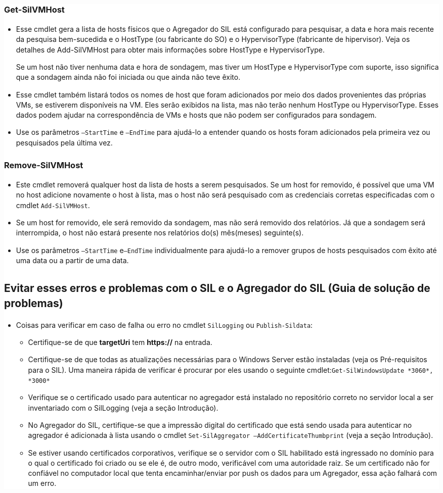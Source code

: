### <a name="get-silvmhost"></a>Get-SilVMHost

-   Esse cmdlet gera a lista de hosts físicos que o Agregador do SIL está configurado para pesquisar, a data e hora mais recente da pesquisa bem-sucedida e o HostType (ou fabricante do SO) e o HypervisorType (fabricante de hipervisor). Veja os detalhes de Add-SilVMHost para obter mais informações sobre HostType e HypervisorType.

    Se um host não tiver nenhuma data e hora de sondagem, mas tiver um HostType e HypervisorType com suporte, isso significa que a sondagem ainda não foi iniciada ou que ainda não teve êxito.

-   Esse cmdlet também listará todos os nomes de host que foram adicionados por meio dos dados provenientes das próprias VMs, se estiverem disponíveis na VM. Eles serão exibidos na lista, mas não terão nenhum HostType ou HypervisorType. Esses dados podem ajudar na correspondência de VMs e hosts que não podem ser configurados para sondagem.

-   Use os parâmetros `–StartTime` e `–EndTime` para ajudá-lo a entender quando os hosts foram adicionados pela primeira vez ou pesquisados pela última vez.

### <a name="remove-silvmhost"></a>Remove-SilVMHost

-   Este cmdlet removerá qualquer host da lista de hosts a serem pesquisados. Se um host for removido, é possível que uma VM no host adicione novamente o host à lista, mas o host não será pesquisado com as credenciais corretas especificadas com o cmdlet `Add-SilVMHost`.

-   Se um host for removido, ele será removido da sondagem, mas não será removido dos relatórios. Já que a sondagem será interrompida, o host não estará presente nos relatórios do(s) mês(meses) seguinte(s).

-   Use os parâmetros `–StartTime` e`–EndTime` individualmente para ajudá-lo a remover grupos de hosts pesquisados com êxito até uma data ou a partir de uma data.

## <a name="avoid-these-errors-and-issues-with-sil-and-sil-aggregator-troubleshooting-guide"></a>Evitar esses erros e problemas com o SIL e o Agregador do SIL (Guia de solução de problemas)

-   Coisas para verificar em caso de falha ou erro no cmdlet `SilLogging` ou `Publish-Sildata`:

    -   Certifique-se de que **targetUri** tem **https://** na entrada.

    -   Certifique-se de que todas as atualizações necessárias para o Windows Server estão instaladas (veja os Pré-requisitos para o SIL).  Uma maneira rápida de verificar é procurar por eles usando o seguinte cmdlet:`Get-SilWindowsUpdate *3060*, *3000*`

    -   Verifique se o certificado usado para autenticar no agregador está instalado no repositório correto no servidor local a ser inventariado com o SilLogging (veja a seção Introdução).

    -   No Agregador do SIL, certifique-se que a impressão digital do certificado que está sendo usada para autenticar no agregador é adicionada à lista usando o cmdlet `Set-SilAggregator –AddCertificateThumbprint` (veja a seção Introdução).

    -   Se estiver usando certificados corporativos, verifique se o servidor com o SIL habilitado está ingressado no domínio para o qual o certificado foi criado ou se ele é, de outro modo, verificável com uma autoridade raiz. Se um certificado não for confiável no computador local que tenta encaminhar/enviar por push os dados para um Agregador, essa ação falhará com um erro.
